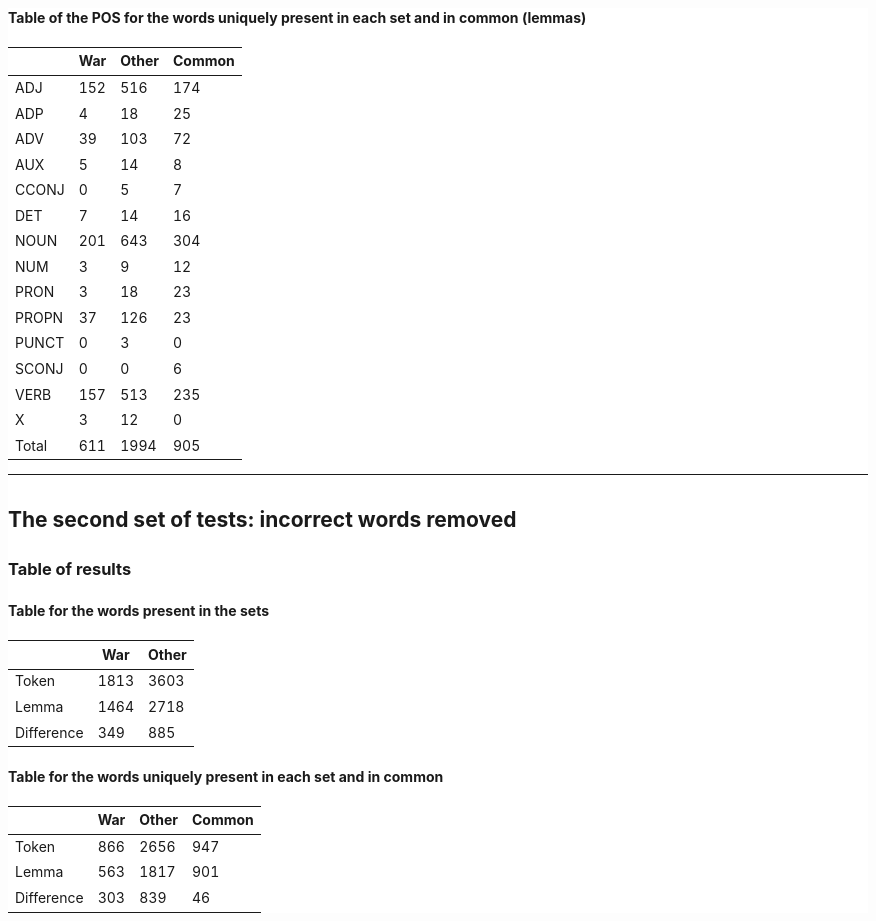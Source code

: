 #### Table of the POS for the words uniquely present in each set and in common (lemmas)

|  | War | Other | Common |
|--|--|--|--|
| ADJ | 152 | 516 | 174 |
| ADP | 4 | 18 | 25 |
| ADV | 39 | 103 | 72 |
| AUX | 5 | 14 | 8 |
| CCONJ | 0 | 5 | 7 |
| DET | 7 | 14 | 16 |
| NOUN | 201 | 643 | 304 |
| NUM | 3 | 9 | 12 |
| PRON | 3 | 18 | 23 |
| PROPN | 37 | 126 | 23 |
| PUNCT | 0 | 3 | 0 |
| SCONJ | 0 | 0 | 6 |
| VERB | 157 | 513 | 235 |
| X | 3 | 12 | 0 |
| Total | 611 | 1994 | 905 |

-----

## The second set of tests: incorrect words removed
### Table of results
#### Table for the words present in the sets

|  | War | Other |
|--|--|--|
| Token | 1813 | 3603 |
| Lemma | 1464 | 2718 |
| Difference | 349 | 885 |

#### Table for the words uniquely present in each set and in common

|  | War | Other | Common |
|--|--|--|--|
| Token | 866 | 2656 | 947 |
| Lemma | 563 | 1817 | 901 |
| Difference | 303 | 839 | 46 |
